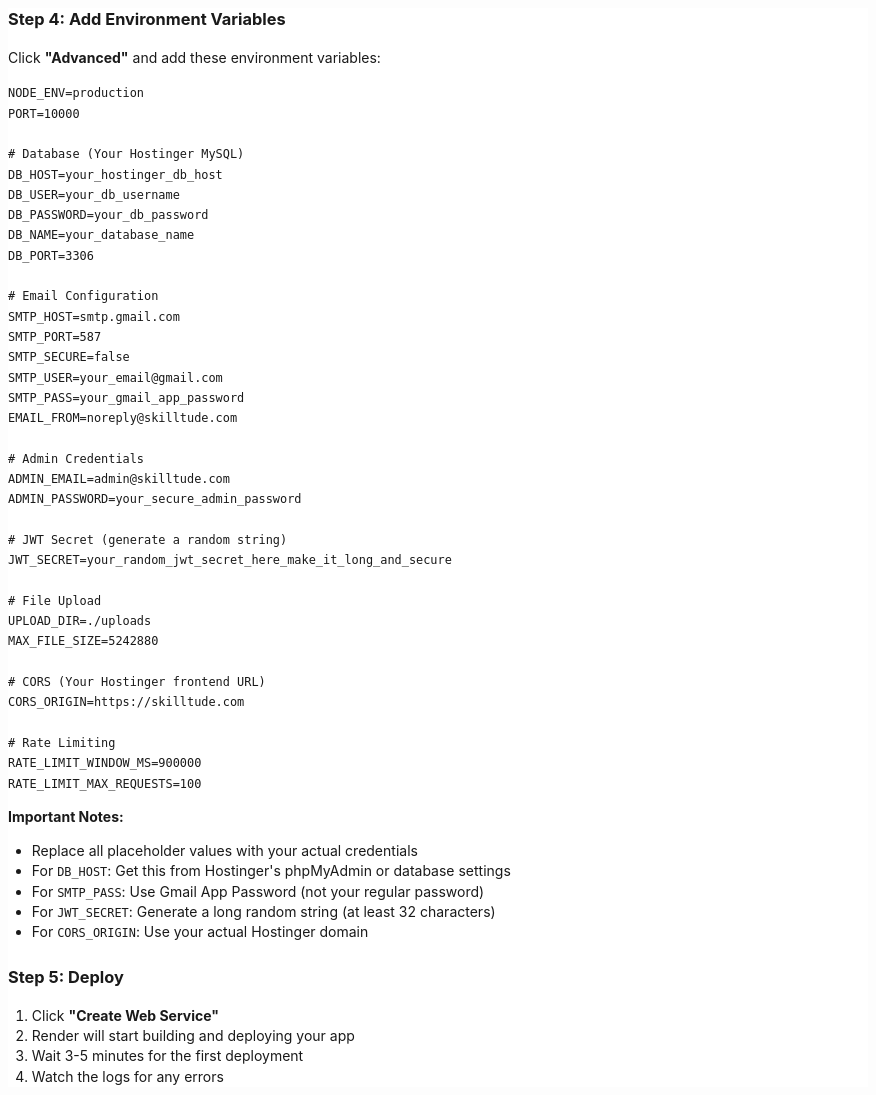 ### Step 4: Add Environment Variables

Click **"Advanced"** and add these environment variables:

```env
NODE_ENV=production
PORT=10000

# Database (Your Hostinger MySQL)
DB_HOST=your_hostinger_db_host
DB_USER=your_db_username
DB_PASSWORD=your_db_password
DB_NAME=your_database_name
DB_PORT=3306

# Email Configuration
SMTP_HOST=smtp.gmail.com
SMTP_PORT=587
SMTP_SECURE=false
SMTP_USER=your_email@gmail.com
SMTP_PASS=your_gmail_app_password
EMAIL_FROM=noreply@skilltude.com

# Admin Credentials
ADMIN_EMAIL=admin@skilltude.com
ADMIN_PASSWORD=your_secure_admin_password

# JWT Secret (generate a random string)
JWT_SECRET=your_random_jwt_secret_here_make_it_long_and_secure

# File Upload
UPLOAD_DIR=./uploads
MAX_FILE_SIZE=5242880

# CORS (Your Hostinger frontend URL)
CORS_ORIGIN=https://skilltude.com

# Rate Limiting
RATE_LIMIT_WINDOW_MS=900000
RATE_LIMIT_MAX_REQUESTS=100
```

**Important Notes:**
- Replace all placeholder values with your actual credentials
- For `DB_HOST`: Get this from Hostinger's phpMyAdmin or database settings
- For `SMTP_PASS`: Use Gmail App Password (not your regular password)
- For `JWT_SECRET`: Generate a long random string (at least 32 characters)
- For `CORS_ORIGIN`: Use your actual Hostinger domain

### Step 5: Deploy

1. Click **"Create Web Service"**
2. Render will start building and deploying your app
3. Wait 3-5 minutes for the first deployment
4. Watch the logs for any errors
